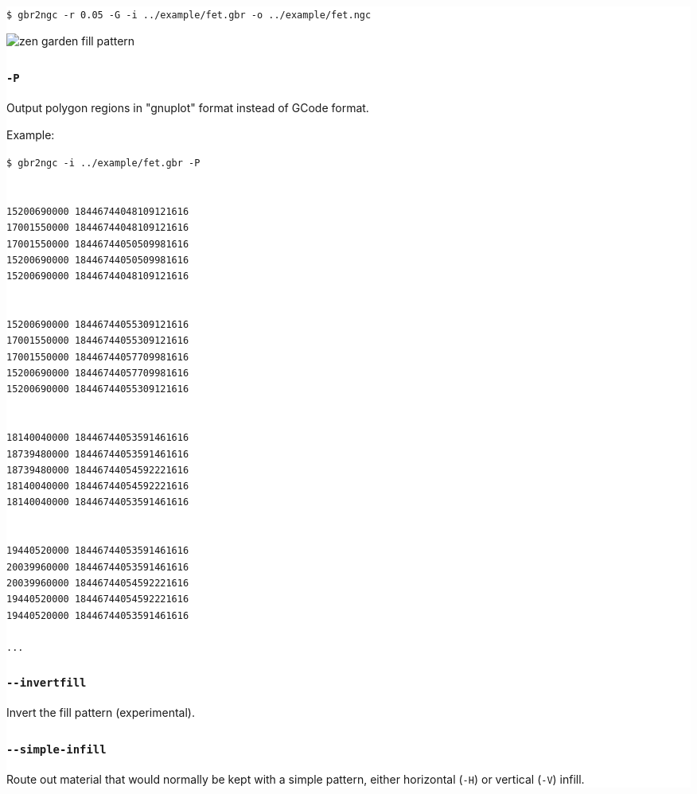 ```
$ gbr2ngc -r 0.05 -G -i ../example/fet.gbr -o ../example/fet.ngc
```

![zen garden fill pattern](../img/zenfill.png)

### `-P`

Output polygon regions in "gnuplot" format instead of GCode format.

Example:

```
$ gbr2ngc -i ../example/fet.gbr -P


15200690000 18446744048109121616
17001550000 18446744048109121616
17001550000 18446744050509981616
15200690000 18446744050509981616
15200690000 18446744048109121616


15200690000 18446744055309121616
17001550000 18446744055309121616
17001550000 18446744057709981616
15200690000 18446744057709981616
15200690000 18446744055309121616


18140040000 18446744053591461616
18739480000 18446744053591461616
18739480000 18446744054592221616
18140040000 18446744054592221616
18140040000 18446744053591461616


19440520000 18446744053591461616
20039960000 18446744053591461616
20039960000 18446744054592221616
19440520000 18446744054592221616
19440520000 18446744053591461616

...
```

### `--invertfill`

Invert the fill pattern (experimental).


### `--simple-infill`

Route out material that would normally be kept with a simple pattern, either horizontal (`-H`) or vertical (`-V`) infill.
